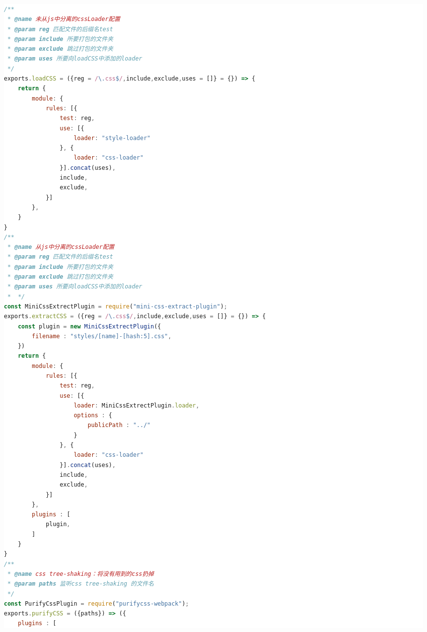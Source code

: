 ```javascript
/**
 * @name 未从js中分离的cssLoader配置
 * @param reg 匹配文件的后缀名test
 * @param include 所要打包的文件夹
 * @param exclude 跳过打包的文件夹
 * @param uses 所要向loadCSS中添加的loader
 */
exports.loadCSS = ({reg = /\.css$/,include,exclude,uses = []} = {}) => {
    return {
        module: {
            rules: [{
                test: reg,
                use: [{
                    loader: "style-loader"
                }, {
                    loader: "css-loader"
                }].concat(uses),
                include,
                exclude,
            }]
        },
    }
}
/**
 * @name 从js中分离的cssLoader配置
 * @param reg 匹配文件的后缀名test
 * @param include 所要打包的文件夹
 * @param exclude 跳过打包的文件夹
 * @param uses 所要向loadCSS中添加的loader
 *  */
const MiniCssExtrectPlugin = require("mini-css-extract-plugin");
exports.extractCSS = ({reg = /\.css$/,include,exclude,uses = []} = {}) => {
    const plugin = new MiniCssExtrectPlugin({
        filename : "styles/[name]-[hash:5].css",
    })
    return {
        module: {
            rules: [{
                test: reg,
                use: [{
                    loader: MiniCssExtrectPlugin.loader,
                    options : {
                        publicPath : "../"
                    }
                }, {
                    loader: "css-loader"
                }].concat(uses),
                include,
                exclude,
            }]
        },
        plugins : [
            plugin,
        ]
    }
}
/**
 * @name css tree-shaking：将没有用到的css扔掉
 * @param paths 监听css tree-shaking 的文件名
 */
const PurifyCssPlugin = require("purifycss-webpack");
exports.purifyCSS = ({paths}) => ({
    plugins : [
```